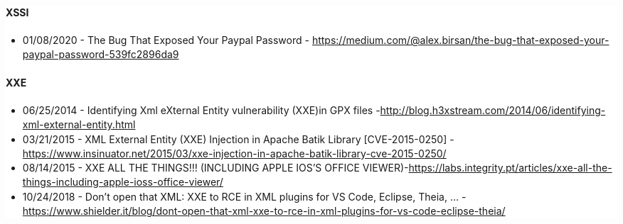 #### XSSI
- 01/08/2020 - The Bug That Exposed Your Paypal Password - https://medium.com/@alex.birsan/the-bug-that-exposed-your-paypal-password-539fc2896da9

#### XXE

- 06/25/2014 - Identifying Xml eXternal Entity vulnerability (XXE)in GPX files -http://blog.h3xstream.com/2014/06/identifying-xml-external-entity.html
- 03/21/2015 - XML External Entity (XXE) Injection in Apache Batik Library [CVE-2015-0250] -https://www.insinuator.net/2015/03/xxe-injection-in-apache-batik-library-cve-2015-0250/
- 08/14/2015 - XXE ALL THE THINGS!!! (INCLUDING APPLE IOS&rsquo;S OFFICE VIEWER)-https://labs.integrity.pt/articles/xxe-all-the-things-including-apple-ioss-office-viewer/
- 10/24/2018 - Don’t open that XML: XXE to RCE in XML plugins for VS Code, Eclipse, Theia, … - https://www.shielder.it/blog/dont-open-that-xml-xxe-to-rce-in-xml-plugins-for-vs-code-eclipse-theia/
